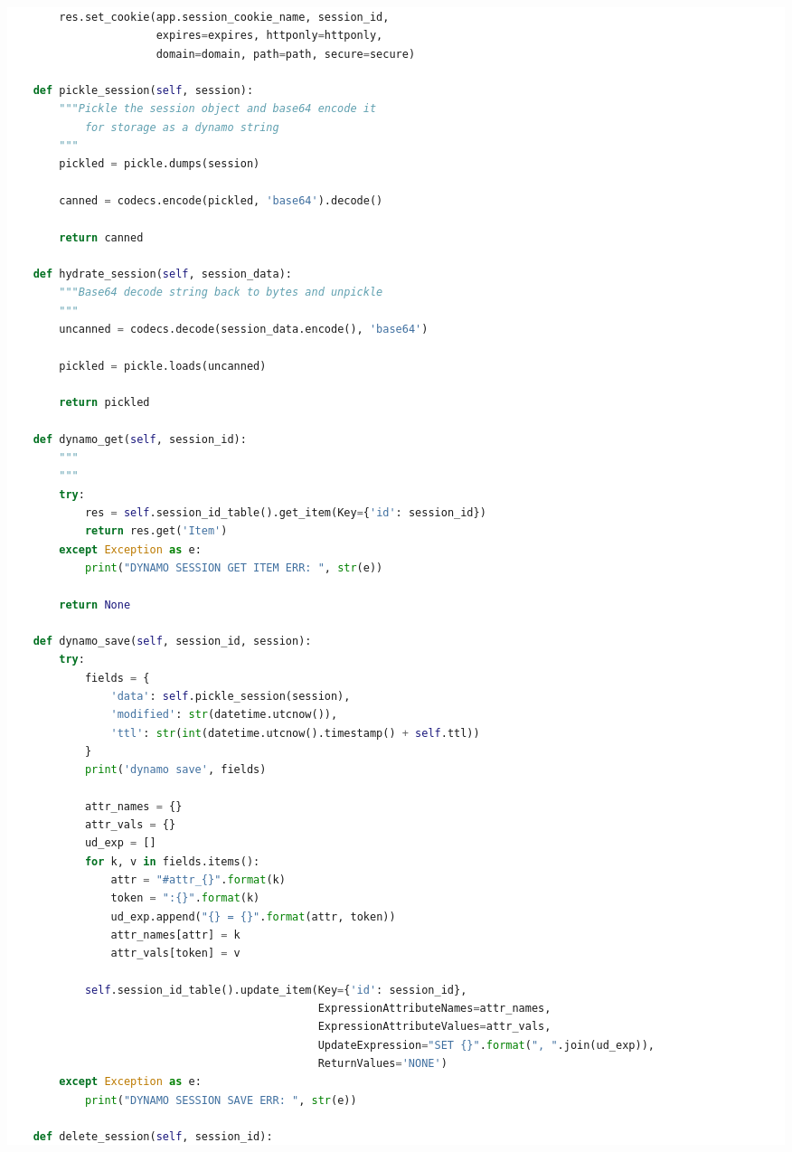 ```python:title=session.py
        res.set_cookie(app.session_cookie_name, session_id,
                       expires=expires, httponly=httponly,
                       domain=domain, path=path, secure=secure)

    def pickle_session(self, session):
        """Pickle the session object and base64 encode it
            for storage as a dynamo string
        """
        pickled = pickle.dumps(session)

        canned = codecs.encode(pickled, 'base64').decode()

        return canned

    def hydrate_session(self, session_data):
        """Base64 decode string back to bytes and unpickle
        """
        uncanned = codecs.decode(session_data.encode(), 'base64')

        pickled = pickle.loads(uncanned)

        return pickled

    def dynamo_get(self, session_id):
        """
        """
        try:
            res = self.session_id_table().get_item(Key={'id': session_id})
            return res.get('Item')
        except Exception as e:
            print("DYNAMO SESSION GET ITEM ERR: ", str(e))

        return None

    def dynamo_save(self, session_id, session):
        try:
            fields = {
                'data': self.pickle_session(session),
                'modified': str(datetime.utcnow()),
                'ttl': str(int(datetime.utcnow().timestamp() + self.ttl))
            }
            print('dynamo save', fields)

            attr_names = {}
            attr_vals = {}
            ud_exp = []
            for k, v in fields.items():
                attr = "#attr_{}".format(k)
                token = ":{}".format(k)
                ud_exp.append("{} = {}".format(attr, token))
                attr_names[attr] = k
                attr_vals[token] = v

            self.session_id_table().update_item(Key={'id': session_id},
                                                ExpressionAttributeNames=attr_names,
                                                ExpressionAttributeValues=attr_vals,
                                                UpdateExpression="SET {}".format(", ".join(ud_exp)),
                                                ReturnValues='NONE')
        except Exception as e:
            print("DYNAMO SESSION SAVE ERR: ", str(e))

    def delete_session(self, session_id):
```